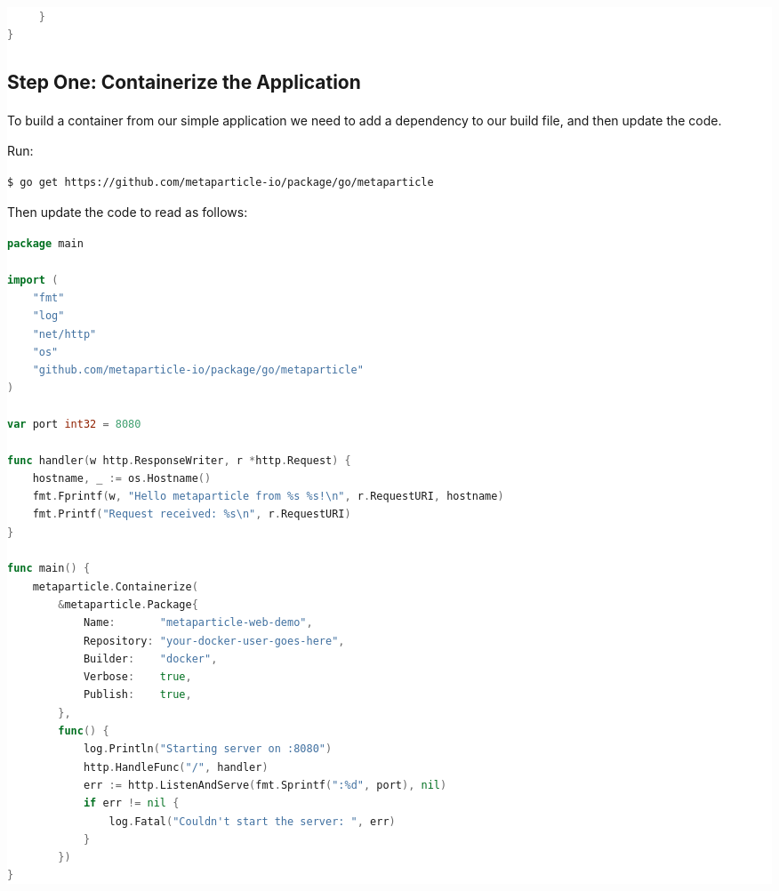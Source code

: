 ```go
     }
}
```

## Step One: Containerize the Application
To build a container from our simple application we need to add a dependency to our
build file, and then update the code.

Run:
```sh
$ go get https://github.com/metaparticle-io/package/go/metaparticle
```

Then update the code to read as follows:

```go
package main

import (
	"fmt"
	"log"
	"net/http"
	"os"
	"github.com/metaparticle-io/package/go/metaparticle"
)

var port int32 = 8080

func handler(w http.ResponseWriter, r *http.Request) {
	hostname, _ := os.Hostname()
	fmt.Fprintf(w, "Hello metaparticle from %s %s!\n", r.RequestURI, hostname)
	fmt.Printf("Request received: %s\n", r.RequestURI)
}

func main() {
	metaparticle.Containerize(
		&metaparticle.Package{
			Name:       "metaparticle-web-demo",
			Repository: "your-docker-user-goes-here",
			Builder:    "docker",
			Verbose:    true,
			Publish:    true,
		},
		func() {
			log.Println("Starting server on :8080")
			http.HandleFunc("/", handler)
			err := http.ListenAndServe(fmt.Sprintf(":%d", port), nil)
			if err != nil {
				log.Fatal("Couldn't start the server: ", err)
			}
		})
}
```
